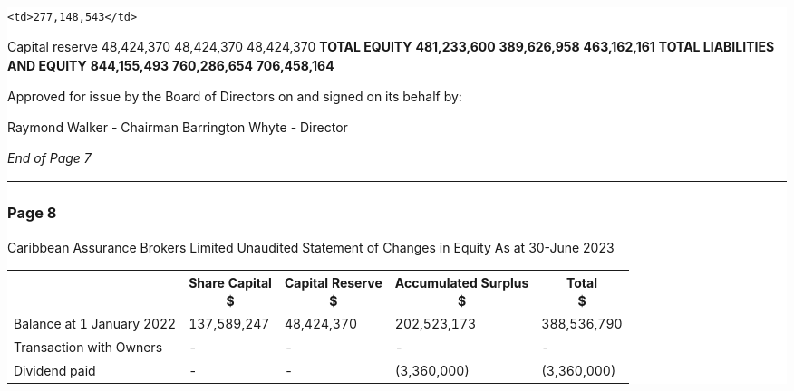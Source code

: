     <td>277,148,543</td>
  </tr>
  <tr>
    <td>Capital reserve</td>
    <td>48,424,370</td>
    <td>48,424,370</td>
    <td>48,424,370</td>
  </tr>
  <tr>
    <td><b>TOTAL EQUITY</b></td>
    <td><b>481,233,600</b></td>
    <td><b>389,626,958</b></td>
    <td><b>463,162,161</b></td>
  </tr>
  <tr>
    <td><b>TOTAL LIABILITIES AND EQUITY</b></td>
    <td><b>844,155,493</b></td>
    <td><b>760,286,654</b></td>
    <td><b>706,458,164</b></td>
  </tr>
</table>

Approved for issue by the Board of Directors on and signed on its behalf by:

Raymond Walker - Chairman
Barrington Whyte - Director

*End of Page 7*

---

### Page 8

Caribbean Assurance Brokers Limited
Unaudited Statement of Changes in Equity
As at 30-June 2023

<table>
  <tr>
    <th></th>
    <th>Share Capital<br>$</th>
    <th>Capital Reserve<br>$</th>
    <th>Accumulated Surplus<br>$</th>
    <th>Total<br>$</th>
  </tr>
  <tr>
    <td>Balance at 1 January 2022</td>
    <td>137,589,247</td>
    <td>48,424,370</td>
    <td>202,523,173</td>
    <td>388,536,790</td>
  </tr>
  <tr>
    <td>Transaction with Owners</td>
    <td>-</td>
    <td>-</td>
    <td>-</td>
    <td>-</td>
  </tr>
  <tr>
    <td>Dividend paid</td>
    <td>-</td>
    <td>-</td>
    <td>(3,360,000)</td>
    <td>(3,360,000)</td>
  </tr>